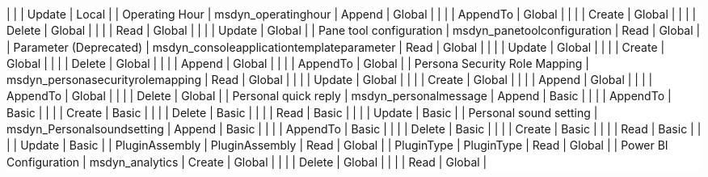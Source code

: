 |		                                  |		                                  |	Update	                                  |	Local	|
|	Operating Hour	                      |	msdyn_operatinghour	                  |	Append	                                  |	Global	|
|		                                  |		                                  |	AppendTo	                              |	Global	|
|		                                  |		                                  |	Create	                                  |	Global	|
|		                                  |		                                  |	Delete	                                  |	Global	|
|		                                  |		                                  |	Read	                                  |	Global	|
|		                                  |		                                  |	Update	                                  |	Global	|
|	Pane tool configuration	              |	msdyn_panetoolconfiguration           |	Read	                                  |	Global	|
|	Parameter (Deprecated)	              |	msdyn_consoleapplicationtemplateparameter	              |	Read	              |	Global	|
|		                                  |		                                  |	Update	                                  |	Global	|
|		                                  |		                                  |	Create	                                  |	Global	|
|		                                  |		                                  |	Delete	                                  |	Global	|
|		                                  |		                                  |	Append	                                  |	Global	|
|		                                  |		                                  |	AppendTo	                              |	Global	|
|	Persona Security Role Mapping	      |	msdyn_personasecurityrolemapping	  |	Read	                                  |	Global	|
|		                                  |		                                  |	Update	                                  |	Global	|
|		                                  |		                                  |	Create	                                  |	Global	|
|		                                  |		                                  |	Append	                                  |	Global	|
|		                                  |		                                  |	AppendTo	                              |	Global	|
|		                                  |		                                  |	Delete	                                  |	Global	|
|	Personal quick reply	              |	msdyn_personalmessage	              |	Append	                                  |	Basic	|
|		                                  |		                                  |	AppendTo	                              |	Basic	|
|		                                  |		                                  |	Create	                                  |	Basic	|
|		                                  |		                                  |	Delete	                                  |	Basic	|
|		                                  |		                                  |	Read	                                  |	Basic	|
|		                                  |		                                  |	Update	                                  |	Basic	|
|	Personal sound setting	              |	msdyn_Personalsoundsetting	          |	Append	                                  |	Basic	|
|		                                  |		                                  |	AppendTo	                              |	Basic	|
|		                                  |		                                  |	Delete	                                  |	Basic	|
|		                                  |		                                  |	Create	                                  |	Basic	|
|		                                  |		                                  |	Read	                                  |	Basic	|
|		                                  |		                                  |	Update	                                  |	Basic	|
|	PluginAssembly	                      |	PluginAssembly	                      |	Read	                                  |	Global	|
|	PluginType	                          |	PluginType	                          |	Read	                                  | Global	|
|	Power BI Configuration	              |	msdyn_analytics	                      |	Create	                                  |	Global	|
|		                                  |		                                  |	Delete	                                  |	Global	|
|		                                  |		                                  |	Read	                                  |	Global	|